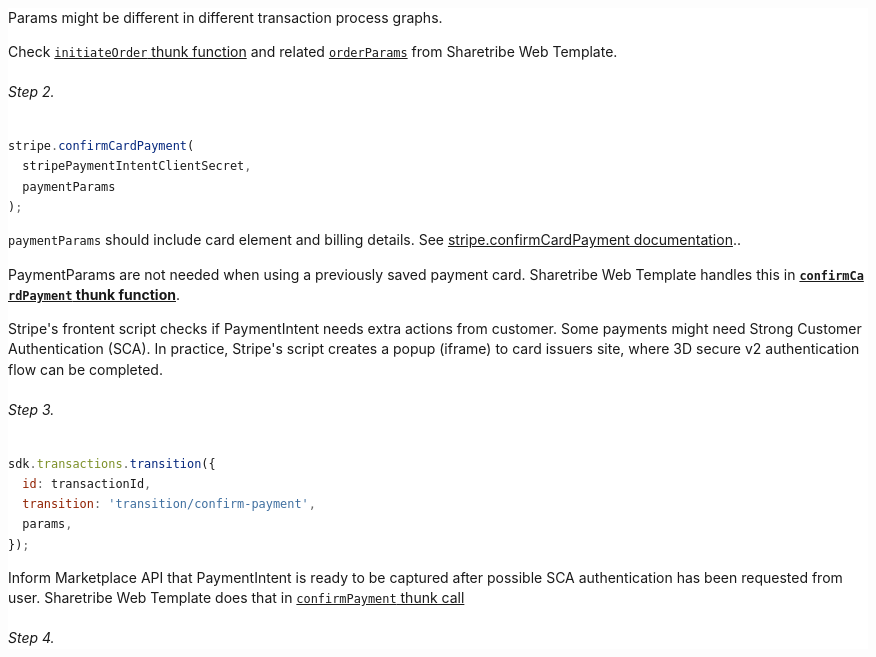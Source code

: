 <info>

Params might be different in different transaction process graphs.

</info>

Check
[`initiateOrder` thunk function](https://github.com/sharetribe/web-template/blob/main/src/containers/CheckoutPage/CheckoutPage.duck.js#L156)
and related
[`orderParams`](https://github.com/sharetribe/web-template/blob/main/src/containers/CheckoutPage/CheckoutPage.js#L538)
from Sharetribe Web Template.

###### Step 2.

```js
stripe.confirmCardPayment(
  stripePaymentIntentClientSecret,
  paymentParams
);
```

`paymentParams` should include card element and billing details. See
[stripe.confirmCardPayment documentation](https://stripe.com/docs/js/payment_intents/confirm_card_payment)..

<info>

PaymentParams are not needed when using a previously saved payment card.
Sharetribe Web Template handles this in
**[`confirmCardPayment` thunk function](https://github.com/sharetribe/web-template/blob/main/src/ducks/stripe.duck.js#L246)**.

</info>

Stripe's frontent script checks if PaymentIntent needs extra actions
from customer. Some payments might need Strong Customer Authentication
(SCA). In practice, Stripe's script creates a popup (iframe) to card
issuers site, where 3D secure v2 authentication flow can be completed.

###### Step 3.

```js
sdk.transactions.transition({
  id: transactionId,
  transition: 'transition/confirm-payment',
  params,
});
```

Inform Marketplace API that PaymentIntent is ready to be captured after
possible SCA authentication has been requested from user. Sharetribe Web
Template does that in
[`confirmPayment` thunk call](https://github.com/sharetribe/web-template/blob/main/src/containers/CheckoutPage/CheckoutPage.duck.js#L245)

###### Step 4.

